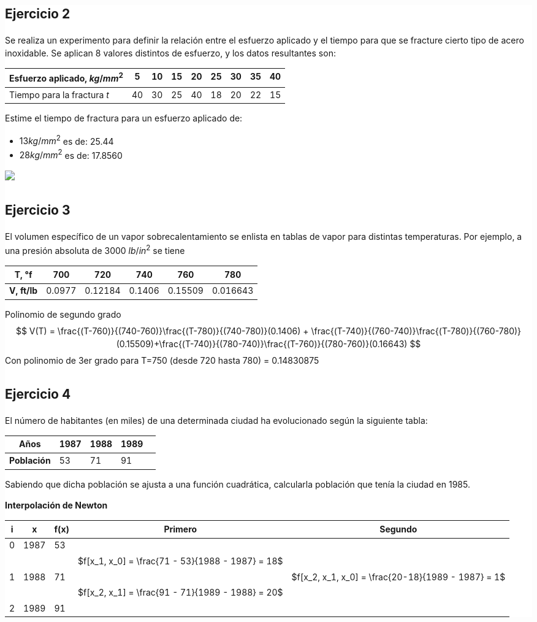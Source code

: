 

## Ejercicio 2

Se realiza un experimento para definir la relación entre el esfuerzo aplicado y el tiempo para que se fracture cierto tipo de acero inoxidable. Se aplican  8 valores distintos de esfuerzo, y los datos resultantes son:

| Esfuerzo aplicado, $kg/mm^2$ | 5    | 10   | 15   | 20   | 25   | 30   | 35   | 40   |
| ---------------------------- | ---- | ---- | ---- | ---- | ---- | ---- | ---- | ---- |
| Tiempo para la fractura $t$  | 40   | 30   | 25   | 40   | 18   | 20   | 22   | 15   |

Estime el tiempo de fractura para un esfuerzo aplicado de: 

- $13 kg/mm^2$ es de: 25.44
- $28kg/mm^2$ es de: 17.8560

![](../M%C3%A9todos%20Numericos/resources/Figure_1.png)

## Ejercicio 3

El volumen específico de un vapor sobrecalentamiento se enlista en tablas de vapor para distintas temperaturas. Por ejemplo, a una presión absoluta de 3000 $lb/in^2$ se tiene 

| T, °f        | 700    | 720     | 740    | 760     | 780      |
| ------------ | ------ | ------- | ------ | ------- | -------- |
| **V, ft/lb** | 0.0977 | 0.12184 | 0.1406 | 0.15509 | 0.016643 |

Polinomio de segundo grado
$$
V(T) = \frac{(T-760)}{(740-760)}\frac{(T-780)}{(740-780)}(0.1406) + \frac{(T-740)}{(760-740)}\frac{(T-780)}{(760-780)}(0.15509)+\frac{(T-740)}{(780-740)}\frac{(T-760)}{(780-760)}(0.16643)
$$
Con polinomio de 3er grado para T=750 (desde 720  hasta 780) = 0.14830875

## Ejercicio 4 

El número de habitantes (en miles) de una determinada ciudad ha evolucionado según la siguiente tabla:

| Años          | 1987 | 1988 | 1989 |      |
| ------------- | ---- | ---- | ---- | ---- |
| **Población** | 53   | 71   | 91   |      |

Sabiendo que dicha población se ajusta a una función cuadrática, calcularla población que tenía la ciudad en 1985.

**Interpolación de Newton**

| i    | x    | f(x) | Primero                                          | Segundo                                            |
| ---- | ---- | ---- | ------------------------------------------------ | -------------------------------------------------- |
| 0    | 1987 | 53   |                                                  |                                                    |
|      |      |      | $f[x_1, x_0] = \frac{71 - 53}{1988 - 1987} = 18$ |                                                    |
| 1    | 1988 | 71   |                                                  | $f[x_2, x_1, x_0] = \frac{20-18}{1989 - 1987} = 1$ |
|      |      |      | $f[x_2, x_1] = \frac{91 - 71}{1989 - 1988} = 20$ |                                                    |
| 2    | 1989 | 91   |                                                  |                                                    |
